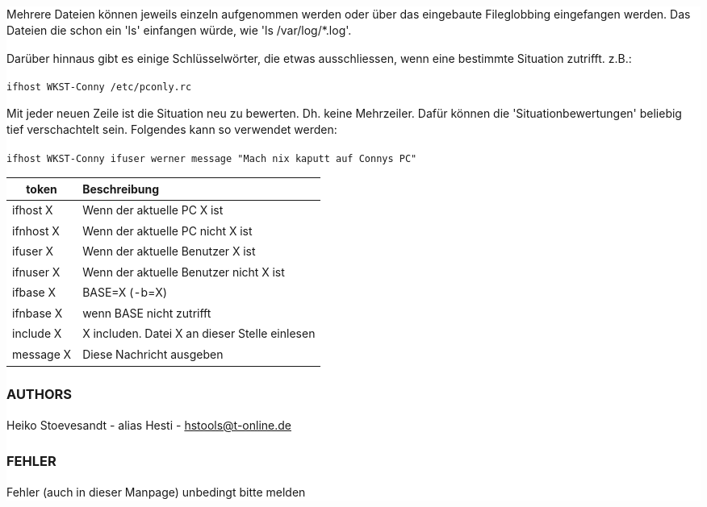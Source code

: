 Mehrere Dateien können jeweils einzeln aufgenommen werden oder über das eingebaute
Fileglobbing eingefangen werden. Das Dateien die schon ein 'ls' einfangen würde, wie
'ls /var/log/*.log'.

Darüber hinnaus gibt es einige Schlüsselwörter, die etwas ausschliessen, wenn eine bestimmte
Situation zutrifft. z.B.:

```
ifhost WKST-Conny /etc/pconly.rc
```

Mit jeder neuen Zeile ist die Situation neu zu bewerten. Dh. keine Mehrzeiler.
Dafür können die 'Situationbewertungen' beliebig tief verschachtelt sein.
Folgendes kann so verwendet werden:

```
ifhost WKST-Conny ifuser werner message "Mach nix kaputt auf Connys PC"
```

token     | Beschreibung
----------|:-----------------
ifhost X  | Wenn der aktuelle PC X ist
ifnhost X | Wenn der aktuelle PC nicht X ist
ifuser X  | Wenn der aktuelle Benutzer X ist
ifnuser X | Wenn der aktuelle Benutzer nicht X ist
ifbase X  | BASE=X (-b=X)
ifnbase X | wenn BASE nicht zutrifft
include X | X includen. Datei X an dieser Stelle einlesen
message X | Diese Nachricht ausgeben


### AUTHORS
Heiko Stoevesandt - alias Hesti - <hstools@t-online.de>

### FEHLER
Fehler (auch in dieser Manpage) unbedingt bitte melden

